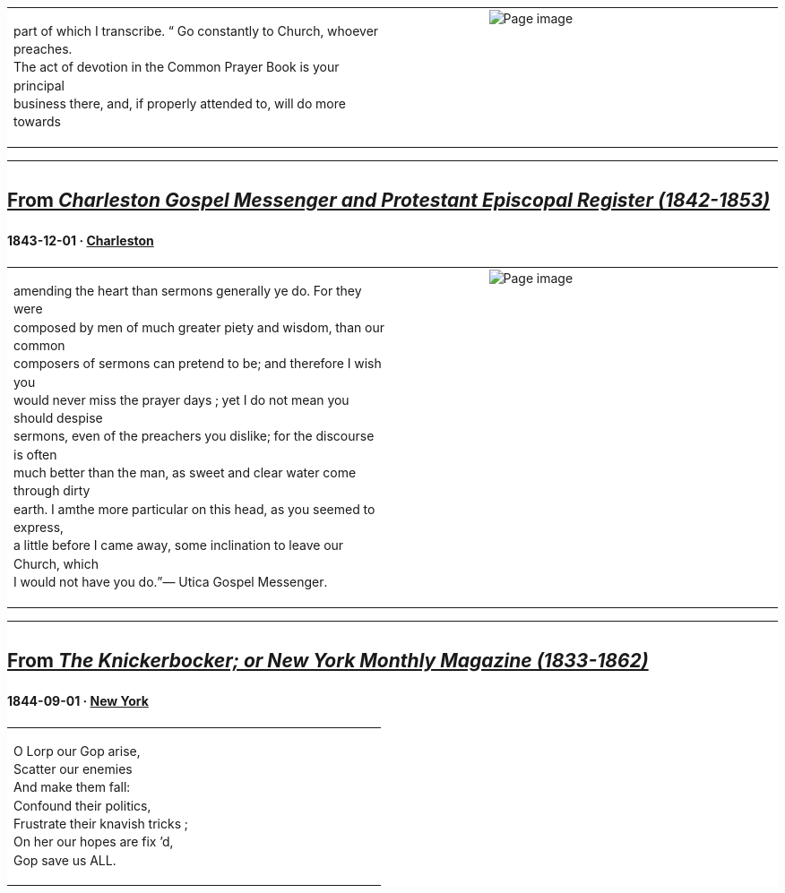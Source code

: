 <table style="width: 100%;"><tr><td style="width: 50%">

  
part of which I transcribe. “ Go constantly to Church, whoever preaches.  
The act of devotion in the Common Prayer Book is your principal  
business there, and, if properly attended to, will do more towards
</td><td style="width: 50%; max-height: 75%; margin: auto; display: block;">
<img alt="Page image" src="https://iiif.archive.org/image/iiif/2/sim_charleston-gospel-messenger-and-protestant_1843-12_20_9%2Fsim_charleston-gospel-messenger-and-protestant_1843-12_20_9_jp2.zip%2Fsim_charleston-gospel-messenger-and-protestant_1843-12_20_9_jp2%2Fsim_charleston-gospel-messenger-and-protestant_1843-12_20_9_0030.jp2/pct:10.571878279118573,84.40337224383917,71.61594963273872,4.717898832684825/600,/0/default.jpg"/>
</td>
</tr></table>

---

## [From _Charleston Gospel Messenger and Protestant Episcopal Register (1842-1853)_](https://archive.org/details/sim_charleston-gospel-messenger-and-protestant_1843-12_20_9/page/n31/mode/1up?view=theater)

#### 1843-12-01 &middot; [Charleston](http://dbpedia.org/resource/Charleston%2C_South_Carolina)

<table style="width: 100%;"><tr><td style="width: 50%">

  
  
amending the heart than sermons generally ye do. For they were  
composed by men of much greater piety and wisdom, than our common  
composers of sermons can pretend to be; and therefore I wish you  
would never miss the prayer days ; yet I do not mean you should despise  
sermons, even of the preachers you dislike; for the discourse is often  
much better than the man, as sweet and clear water come through dirty  
earth. I amthe more particular on this head, as you seemed to express,  
a little before I came away, some inclination to leave our Church, which  
I would not have you do.”— Utica Gospel Messenger.
</td><td style="width: 50%; max-height: 75%; margin: auto; display: block;">
<img alt="Page image" src="https://iiif.archive.org/image/iiif/2/sim_charleston-gospel-messenger-and-protestant_1843-12_20_9%2Fsim_charleston-gospel-messenger-and-protestant_1843-12_20_9_jp2.zip%2Fsim_charleston-gospel-messenger-and-protestant_1843-12_20_9_jp2%2Fsim_charleston-gospel-messenger-and-protestant_1843-12_20_9_0031.jp2/pct:16.52675760755509,10.813878080415046,72.45540398740819,13.634889753566796/600,/0/default.jpg"/>
</td>
</tr></table>

---

## [From _The Knickerbocker; or New York Monthly Magazine (1833-1862)_](https://archive.org/details/sim_foederal-american-monthly_1844-09_24_3/page/n84/mode/1up?view=theater)

#### 1844-09-01 &middot; [New York](http://dbpedia.org/resource/New_York_City)

<table style="width: 100%;"><tr><td style="width: 50%">

  
  
O Lorp our Gop arise,  
Scatter our enemies  
And make them fall:  
Confound their politics,  
Frustrate their knavish tricks ;  
On her our hopes are fix ’d,  
Gop save us ALL.  
  